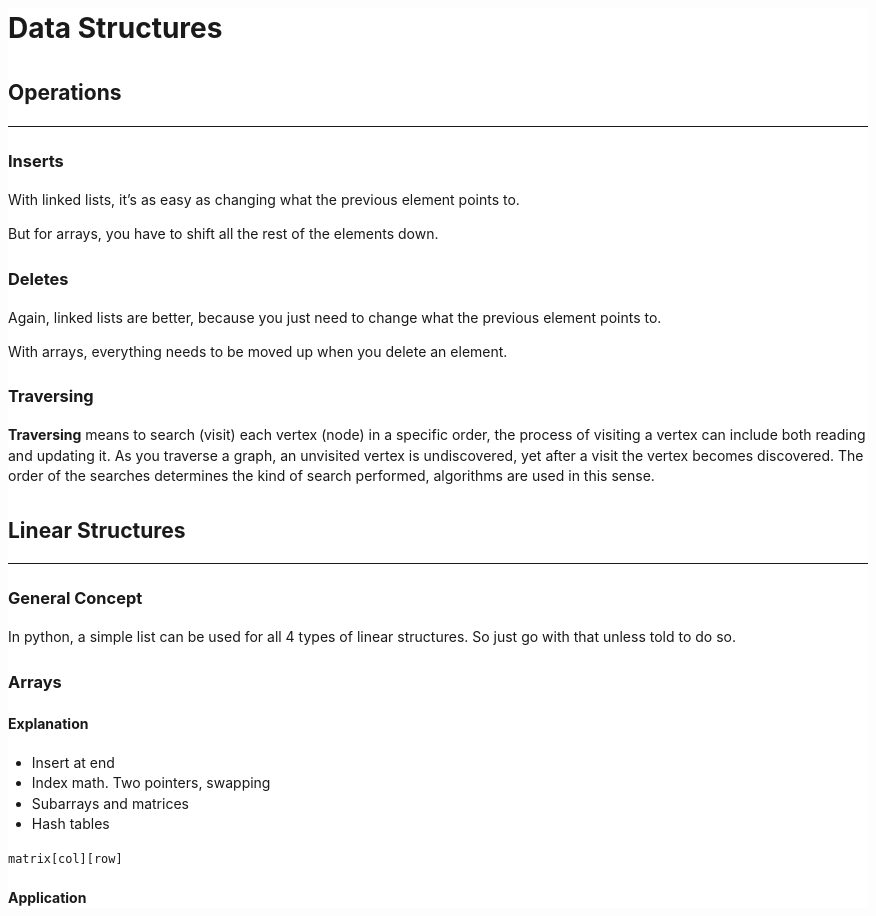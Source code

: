 # Data Structures

## Operations

---

### Inserts

With linked lists, it’s as easy as changing what the previous element points to.

But for arrays, you have to shift all the rest of the elements down.



### Deletes

Again, linked lists are better, because you just need to change what the previous element points to. 

With arrays, everything needs to be moved up when you delete an element.



### Traversing

**Traversing** means to search (visit) each vertex (node) in a specific order, the process of visiting a vertex can include both reading and updating it. As you traverse a graph, an unvisited vertex is undiscovered, yet after a visit the vertex becomes discovered. The order of the searches determines the kind of search performed, algorithms are used in this sense. 



## Linear Structures

---

### General Concept

In python, a simple list can be used for all 4 types of linear structures. So just go with that unless told to do so.

### Arrays

#### Explanation

- Insert at end
- Index math. Two pointers, swapping
- Subarrays and matrices
- Hash tables

```      python
matrix[col][row]
```

#### Application
